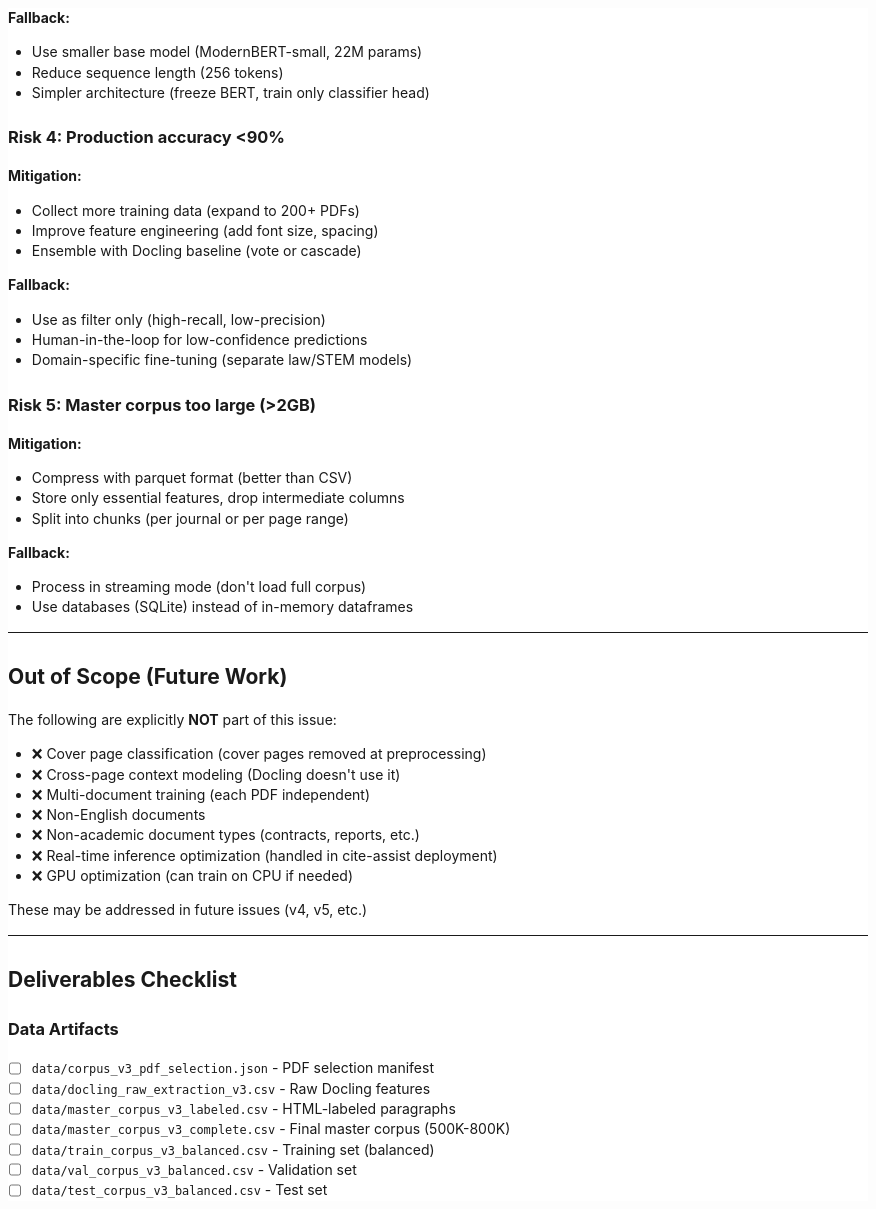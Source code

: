 **Fallback:**
- Use smaller base model (ModernBERT-small, 22M params)
- Reduce sequence length (256 tokens)
- Simpler architecture (freeze BERT, train only classifier head)

### Risk 4: Production accuracy <90%

**Mitigation:**
- Collect more training data (expand to 200+ PDFs)
- Improve feature engineering (add font size, spacing)
- Ensemble with Docling baseline (vote or cascade)

**Fallback:**
- Use as filter only (high-recall, low-precision)
- Human-in-the-loop for low-confidence predictions
- Domain-specific fine-tuning (separate law/STEM models)

### Risk 5: Master corpus too large (>2GB)

**Mitigation:**
- Compress with parquet format (better than CSV)
- Store only essential features, drop intermediate columns
- Split into chunks (per journal or per page range)

**Fallback:**
- Process in streaming mode (don't load full corpus)
- Use databases (SQLite) instead of in-memory dataframes

---

## Out of Scope (Future Work)

The following are explicitly **NOT** part of this issue:

- ❌ Cover page classification (cover pages removed at preprocessing)
- ❌ Cross-page context modeling (Docling doesn't use it)
- ❌ Multi-document training (each PDF independent)
- ❌ Non-English documents
- ❌ Non-academic document types (contracts, reports, etc.)
- ❌ Real-time inference optimization (handled in cite-assist deployment)
- ❌ GPU optimization (can train on CPU if needed)

These may be addressed in future issues (v4, v5, etc.)

---

## Deliverables Checklist

### Data Artifacts

- [ ] `data/corpus_v3_pdf_selection.json` - PDF selection manifest
- [ ] `data/docling_raw_extraction_v3.csv` - Raw Docling features
- [ ] `data/master_corpus_v3_labeled.csv` - HTML-labeled paragraphs
- [ ] `data/master_corpus_v3_complete.csv` - Final master corpus (500K-800K)
- [ ] `data/train_corpus_v3_balanced.csv` - Training set (balanced)
- [ ] `data/val_corpus_v3_balanced.csv` - Validation set
- [ ] `data/test_corpus_v3_balanced.csv` - Test set
